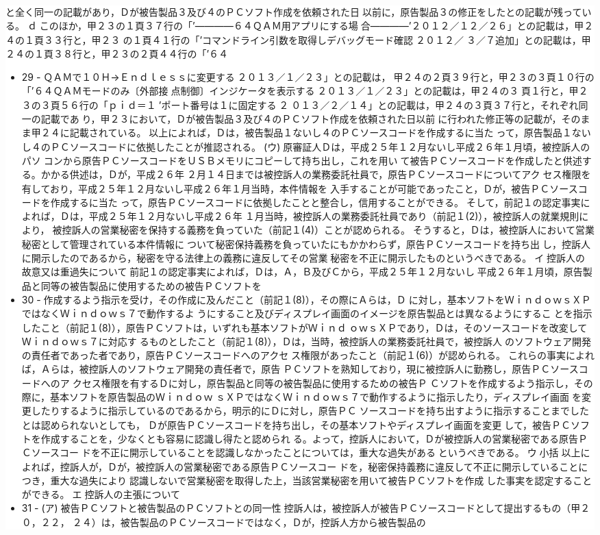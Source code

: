 と全く同一の記載があり，Ｄが被告製品３及び４のＰＣソフト作成を依頼された日
以前に，原告製品３の修正をしたとの記載が残っている。 
 ｄ このほか，甲２３の１頁３７行の「’――――６４ＱＡＭ用アプリにする場
合――――’２０１２／１２／２６」との記載は，甲２４の１頁３３行と，甲２３
の１頁４１行の「’コマンドライン引数を取得しデバッグモード確認 ２０１２／
３／７追加」との記載は，甲２４の１頁３８行と，甲２３の２頁４４行の「’６４
 - 29 - 
ＱＡＭで１０Ｈ→Ｅｎｄｌｅｓｓに変更する ２０１３／１／２３」との記載は，
甲２４の２頁３９行と，甲２３の３頁１０行の「’６４ＱＡＭモードのみ〔外部接
点制御〕インジケータを表示する ２０１３／１／２３」との記載は，甲２４の３
頁１行と，甲２３の３頁５６行の「ｐｉｄ＝１ ’ポート番号は１に固定する ２
０１３／２／１４」との記載は，甲２４の３頁３７行と，それぞれ同一の記載であ
り，甲２３において，Ｄが被告製品３及び４のＰＣソフト作成を依頼された日以前
に行われた修正等の記載が，そのまま甲２４に記載されている。 
 以上によれば，Ｄは，被告製品１ないし４のＰＣソースコードを作成するに当た
って，原告製品１ないし４のＰＣソースコードに依拠したことが推認される。 
 (ウ) 原審証人Ｄは，平成２５年１２月ないし平成２６年１月頃，被控訴人のパソ
コンから原告ＰＣソースコードをＵＳＢメモリにコピーして持ち出し，これを用い
て被告ＰＣソースコードを作成したと供述する。かかる供述は，Ｄが，平成２６年
２月１４日までは被控訴人の業務委託社員で，原告ＰＣソースコードについてアク
セス権限を有しており，平成２５年１２月ないし平成２６年１月当時，本件情報を
入手することが可能であったこと，Ｄが，被告ＰＣソースコードを作成するに当た
って，原告ＰＣソースコードに依拠したことと整合し，信用することができる。 
 そして，前記１の認定事実によれば，Ｄは，平成２５年１２月ないし平成２６年
１月当時，被控訴人の業務委託社員であり（前記１(2)），被控訴人の就業規則により，
被控訴人の営業秘密を保持する義務を負っていた（前記１(4)）ことが認められる。 
 そうすると，Ｄは，被控訴人において営業秘密として管理されている本件情報に
ついて秘密保持義務を負っていたにもかかわらず，原告ＰＣソースコードを持ち出
し，控訴人に開示したのであるから，秘密を守る法律上の義務に違反してその営業
秘密を不正に開示したものというべきである。 
 イ 控訴人の故意又は重過失について 
 前記１の認定事実によれば，Ｄは，Ａ，Ｂ及びＣから，平成２５年１２月ないし
平成２６年１月頃，原告製品と同等の被告製品に使用するための被告ＰＣソフトを
 - 30 - 
作成するよう指示を受け，その作成に及んだこと（前記１(8)），その際にＡらは，Ｄ
に対し，基本ソフトをＷｉｎｄｏｗｓＸＰではなくＷｉｎｄｏｗｓ７で動作するよ
うにすること及びディスプレイ画面のイメージを原告製品とは異なるようにするこ
とを指示したこと（前記１(8)），原告ＰＣソフトは，いずれも基本ソフトがＷｉｎｄ
ｏｗｓＸＰであり，Ｄは，そのソースコードを改変してＷｉｎｄｏｗｓ７に対応す
るものとしたこと（前記１(8)），Ｄは，当時，被控訴人の業務委託社員で，被控訴人
のソフトウェア開発の責任者であった者であり，原告ＰＣソースコードへのアクセ
ス権限があったこと（前記１(6)）が認められる。 
 これらの事実によれば，Ａらは，被控訴人のソフトウェア開発の責任者で，原告
ＰＣソフトを熟知しており，現に被控訴人に勤務し，原告ＰＣソースコードへのア
クセス権限を有するＤに対し，原告製品と同等の被告製品に使用するための被告Ｐ
Ｃソフトを作成するよう指示し，その際に，基本ソフトを原告製品のＷｉｎｄｏｗ
ｓＸＰではなくＷｉｎｄｏｗｓ７で動作するように指示したり，ディスプレイ画面
を変更したりするように指示しているのであるから，明示的にＤに対し，原告ＰＣ
ソースコードを持ち出すように指示することまでしたとは認められないとしても，
Ｄが原告ＰＣソースコードを持ち出し，その基本ソフトやディスプレイ画面を変更
して，被告ＰＣソフトを作成することを，少なくとも容易に認識し得たと認められ
る。よって，控訴人において，Ｄが被控訴人の営業秘密である原告ＰＣソースコー
ドを不正に開示していることを認識しなかったことについては，重大な過失がある
というべきである。 
 ウ 小括 
 以上によれば，控訴人が，Ｄが，被控訴人の営業秘密である原告ＰＣソースコー
ドを，秘密保持義務に違反して不正に開示していることにつき，重大な過失により
認識しないで営業秘密を取得した上，当該営業秘密を用いて被告ＰＣソフトを作成
した事実を認定することができる。 
 エ 控訴人の主張について 
 - 31 - 
 (ア) 被告ＰＣソフトと被告製品のＰＣソフトとの同一性 
 控訴人は，被控訴人が被告ＰＣソースコードとして提出するもの（甲２０，２２，
２４）は，被告製品のＰＣソースコードではなく，Ｄが，控訴人方から被告製品の